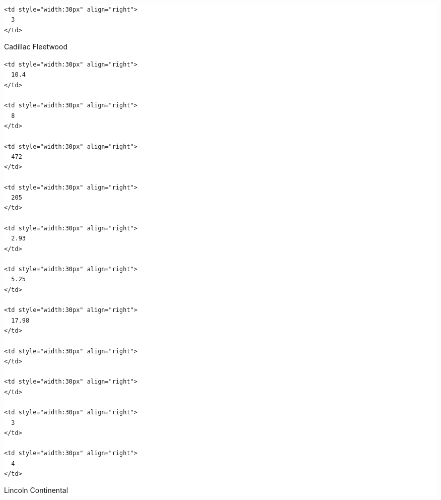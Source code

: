     <td style="width:30px" align="right">
      3
    </td>
  </tr>
  
  <tr>
    <td style="width:30px" align="right">
      Cadillac Fleetwood
    </td>
    
    <td style="width:30px" align="right">
      10.4
    </td>
    
    <td style="width:30px" align="right">
      8
    </td>
    
    <td style="width:30px" align="right">
      472
    </td>
    
    <td style="width:30px" align="right">
      205
    </td>
    
    <td style="width:30px" align="right">
      2.93
    </td>
    
    <td style="width:30px" align="right">
      5.25
    </td>
    
    <td style="width:30px" align="right">
      17.98
    </td>
    
    <td style="width:30px" align="right">
    </td>
    
    <td style="width:30px" align="right">
    </td>
    
    <td style="width:30px" align="right">
      3
    </td>
    
    <td style="width:30px" align="right">
      4
    </td>
  </tr>
  
  <tr class="alt">
    <td style="width:30px" align="right">
      Lincoln Continental
    </td>
    